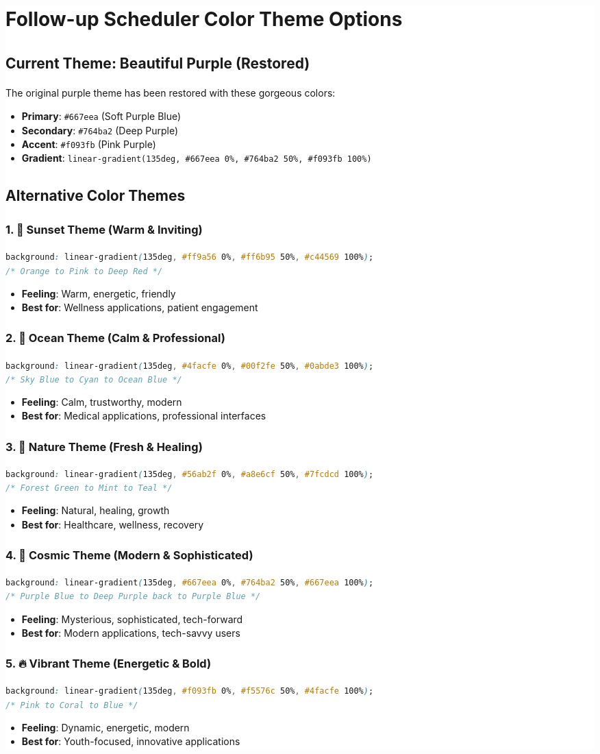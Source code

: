 # Follow-up Scheduler Color Theme Options

## Current Theme: Beautiful Purple (Restored)
The original purple theme has been restored with these gorgeous colors:
- **Primary**: `#667eea` (Soft Purple Blue)
- **Secondary**: `#764ba2` (Deep Purple)
- **Accent**: `#f093fb` (Pink Purple)
- **Gradient**: `linear-gradient(135deg, #667eea 0%, #764ba2 50%, #f093fb 100%)`

## Alternative Color Themes

### 1. 🌅 Sunset Theme (Warm & Inviting)
```css
background: linear-gradient(135deg, #ff9a56 0%, #ff6b95 50%, #c44569 100%);
/* Orange to Pink to Deep Red */
```
- **Feeling**: Warm, energetic, friendly
- **Best for**: Wellness applications, patient engagement

### 2. 🌊 Ocean Theme (Calm & Professional)
```css
background: linear-gradient(135deg, #4facfe 0%, #00f2fe 50%, #0abde3 100%);
/* Sky Blue to Cyan to Ocean Blue */
```
- **Feeling**: Calm, trustworthy, modern
- **Best for**: Medical applications, professional interfaces

### 3. 🌿 Nature Theme (Fresh & Healing)
```css
background: linear-gradient(135deg, #56ab2f 0%, #a8e6cf 50%, #7fcdcd 100%);
/* Forest Green to Mint to Teal */
```
- **Feeling**: Natural, healing, growth
- **Best for**: Healthcare, wellness, recovery

### 4. 🎨 Cosmic Theme (Modern & Sophisticated)
```css
background: linear-gradient(135deg, #667eea 0%, #764ba2 50%, #667eea 100%);
/* Purple Blue to Deep Purple back to Purple Blue */
```
- **Feeling**: Mysterious, sophisticated, tech-forward
- **Best for**: Modern applications, tech-savvy users

### 5. 🔥 Vibrant Theme (Energetic & Bold)
```css
background: linear-gradient(135deg, #f093fb 0%, #f5576c 50%, #4facfe 100%);
/* Pink to Coral to Blue */
```
- **Feeling**: Dynamic, energetic, modern
- **Best for**: Youth-focused, innovative applications
